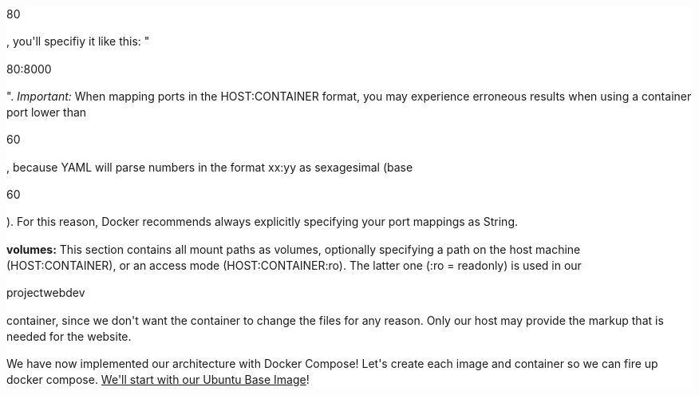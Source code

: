 <span>80</span>

, you'll specifiy it like this: "

<span>80:8000</span>

". _Important:_ When mapping ports in the HOST:CONTAINER format, you may experience erroneous results when using a container port lower than 

<span>60</span>

, because YAML will parse numbers in the format xx:yy as sexagesimal (base 

<span>60</span>

). For this reason, Docker recommends always explicitly specifying your port mappings as String.

**volumes:** This section contains all mount paths as volumes, optionally specifying a path on the host machine (HOST:CONTAINER), or an access mode (HOST:CONTAINER:ro). The latter one (:ro = readonly) is used in our 

<span>projectwebdev</span>

 container, since we don't want the container to change the files for any reason. Only our host may provide the markup that is needed for the website.

We have now implemented our architecture with Docker Compose! Let's create each image and container so we can fire up docker compose. [We'll start with our Ubuntu Base Image](http://project-webdev.blogspot.de/2015/05/create-site-based-on-docker-part6-ubuntu-docker-image.html)!
